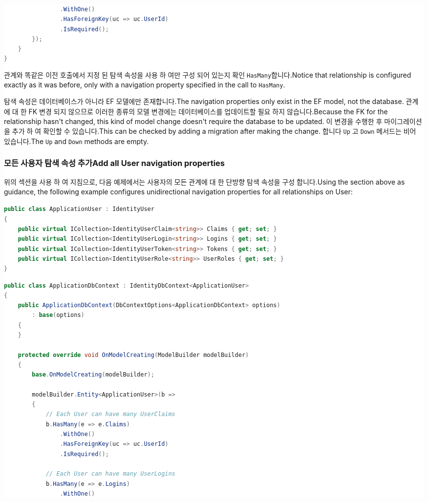 ```csharp
                .WithOne()
                .HasForeignKey(uc => uc.UserId)
                .IsRequired();
        });
    }
}
```

<span data-ttu-id="b28e9-245">관계와 똑같은 이전 호출에서 지정 된 탐색 속성을 사용 하 여만 구성 되어 있는지 확인 `HasMany`합니다.</span><span class="sxs-lookup"><span data-stu-id="b28e9-245">Notice that relationship is configured exactly as it was before, only with a navigation property specified in the call to `HasMany`.</span></span>

<span data-ttu-id="b28e9-246">탐색 속성은 데이터베이스가 아니라 EF 모델에만 존재합니다.</span><span class="sxs-lookup"><span data-stu-id="b28e9-246">The navigation properties only exist in the EF model, not the database.</span></span> <span data-ttu-id="b28e9-247">관계에 대 한 FK 변경 되지 않으므로 이러한 종류의 모델 변경에는 데이터베이스를 업데이트할 필요 하지 않습니다.</span><span class="sxs-lookup"><span data-stu-id="b28e9-247">Because the FK for the relationship hasn't changed, this kind of model change doesn't require the database to be updated.</span></span> <span data-ttu-id="b28e9-248">이 변경을 수행한 후 마이그레이션을 추가 하 여 확인할 수 있습니다.</span><span class="sxs-lookup"><span data-stu-id="b28e9-248">This can be checked by adding a migration after making the change.</span></span> <span data-ttu-id="b28e9-249">합니다 `Up` 고 `Down` 메서드는 비어 있습니다.</span><span class="sxs-lookup"><span data-stu-id="b28e9-249">The `Up` and `Down` methods are empty.</span></span>

### <a name="add-all-user-navigation-properties"></a><span data-ttu-id="b28e9-250">모든 사용자 탐색 속성 추가</span><span class="sxs-lookup"><span data-stu-id="b28e9-250">Add all User navigation properties</span></span>

<span data-ttu-id="b28e9-251">위의 섹션을 사용 하 여 지침으로, 다음 예제에서는 사용자의 모든 관계에 대 한 단방향 탐색 속성을 구성 합니다.</span><span class="sxs-lookup"><span data-stu-id="b28e9-251">Using the section above as guidance, the following example configures unidirectional navigation properties for all relationships on User:</span></span>

```csharp
public class ApplicationUser : IdentityUser
{
    public virtual ICollection<IdentityUserClaim<string>> Claims { get; set; }
    public virtual ICollection<IdentityUserLogin<string>> Logins { get; set; }
    public virtual ICollection<IdentityUserToken<string>> Tokens { get; set; }
    public virtual ICollection<IdentityUserRole<string>> UserRoles { get; set; }
}
```

```csharp
public class ApplicationDbContext : IdentityDbContext<ApplicationUser>
{
    public ApplicationDbContext(DbContextOptions<ApplicationDbContext> options)
        : base(options)
    {
    }

    protected override void OnModelCreating(ModelBuilder modelBuilder)
    {
        base.OnModelCreating(modelBuilder);

        modelBuilder.Entity<ApplicationUser>(b =>
        {
            // Each User can have many UserClaims
            b.HasMany(e => e.Claims)
                .WithOne()
                .HasForeignKey(uc => uc.UserId)
                .IsRequired();

            // Each User can have many UserLogins
            b.HasMany(e => e.Logins)
                .WithOne()
```